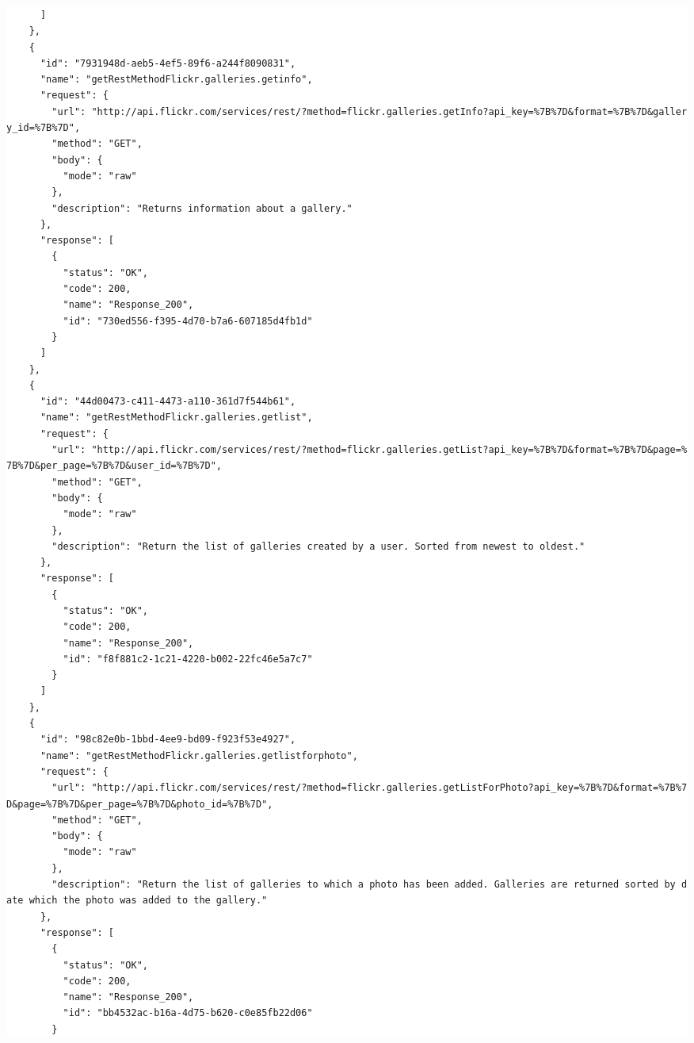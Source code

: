           ]
        },
        {
          "id": "7931948d-aeb5-4ef5-89f6-a244f8090831",
          "name": "getRestMethodFlickr.galleries.getinfo",
          "request": {
            "url": "http://api.flickr.com/services/rest/?method=flickr.galleries.getInfo?api_key=%7B%7D&format=%7B%7D&gallery_id=%7B%7D",
            "method": "GET",
            "body": {
              "mode": "raw"
            },
            "description": "Returns information about a gallery."
          },
          "response": [
            {
              "status": "OK",
              "code": 200,
              "name": "Response_200",
              "id": "730ed556-f395-4d70-b7a6-607185d4fb1d"
            }
          ]
        },
        {
          "id": "44d00473-c411-4473-a110-361d7f544b61",
          "name": "getRestMethodFlickr.galleries.getlist",
          "request": {
            "url": "http://api.flickr.com/services/rest/?method=flickr.galleries.getList?api_key=%7B%7D&format=%7B%7D&page=%7B%7D&per_page=%7B%7D&user_id=%7B%7D",
            "method": "GET",
            "body": {
              "mode": "raw"
            },
            "description": "Return the list of galleries created by a user. Sorted from newest to oldest."
          },
          "response": [
            {
              "status": "OK",
              "code": 200,
              "name": "Response_200",
              "id": "f8f881c2-1c21-4220-b002-22fc46e5a7c7"
            }
          ]
        },
        {
          "id": "98c82e0b-1bbd-4ee9-bd09-f923f53e4927",
          "name": "getRestMethodFlickr.galleries.getlistforphoto",
          "request": {
            "url": "http://api.flickr.com/services/rest/?method=flickr.galleries.getListForPhoto?api_key=%7B%7D&format=%7B%7D&page=%7B%7D&per_page=%7B%7D&photo_id=%7B%7D",
            "method": "GET",
            "body": {
              "mode": "raw"
            },
            "description": "Return the list of galleries to which a photo has been added. Galleries are returned sorted by date which the photo was added to the gallery."
          },
          "response": [
            {
              "status": "OK",
              "code": 200,
              "name": "Response_200",
              "id": "bb4532ac-b16a-4d75-b620-c0e85fb22d06"
            }